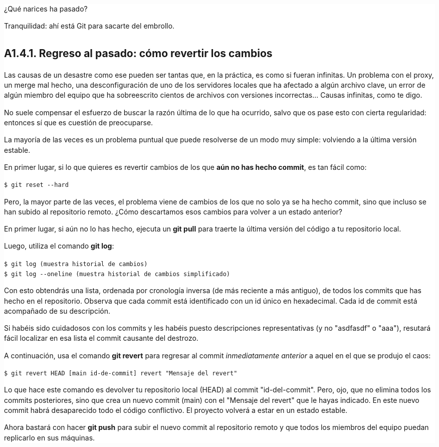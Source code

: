 ¿Qué narices ha pasado?

Tranquilidad: ahí está Git para sacarte del embrollo.

## A1.4.1. Regreso al pasado: cómo revertir los cambios

Las causas de un desastre como ese pueden ser tantas que, en la práctica, es como si fueran infinitas. Un problema con el proxy, un merge mal hecho, una desconfiguración de uno de los servidores locales que ha afectado a algún archivo clave, un error de algún miembro del equipo que ha sobreescrito cientos de archivos con versiones incorrectas... Causas infinitas, como te digo.

No suele compensar el esfuerzo de buscar la razón última de lo que ha ocurrido, salvo que os pase esto con cierta regularidad: entonces sí que es cuestión de preocuparse.

La mayoría de las veces es un problema puntual que puede resolverse de un modo muy simple: volviendo a la última versión estable.

En primer lugar, si lo que quieres es revertir cambios de los que **aún no has hecho commit**, es tan fácil como:

```
$ git reset --hard
```

Pero, la mayor parte de las veces, el problema viene de cambios de los que no solo ya se ha hecho commit, sino que incluso se han subido al repositorio remoto. ¿Cómo descartamos esos cambios para volver a un estado anterior?

En primer lugar, si aún no lo has hecho, ejecuta un **git pull** para traerte la última versión del código a tu repositorio local.

Luego, utiliza el comando **git log**:

```
$ git log (muestra historial de cambios)
$ git log --oneline (muestra historial de cambios simplificado)
```

Con esto obtendrás una lista, ordenada por cronología inversa (de más reciente a más antiguo), de todos los commits que has hecho en el repositorio. Observa que cada commit está identificado con un id único en hexadecimal. Cada id de commit está acompañado de su descripción.

Si habéis sido cuidadosos con los commits y les habéis puesto descripciones representativas (y no "asdfasdf" o "aaa"), resutará fácil localizar en esa lista el commit causante del destrozo.

A continuación, usa el comando **git revert** para regresar al commit *inmediatamente anterior* a aquel en el que se produjo el caos:

```
$ git revert HEAD [main id-de-commit] revert "Mensaje del revert"
```

Lo que hace este comando es devolver tu repositorio local (HEAD) al commit "id-del-commit". Pero, ojo, que no elimina todos los commits posteriores, sino que crea un nuevo commit (main) con el "Mensaje del revert" que le hayas indicado. En este nuevo commit habrá desaparecido todo el código conflictivo. El proyecto volverá a estar en un estado estable.

Ahora bastará con hacer **git push** para subir el nuevo commit al repositorio remoto y que todos los miembros del equipo puedan replicarlo en sus máquinas.

